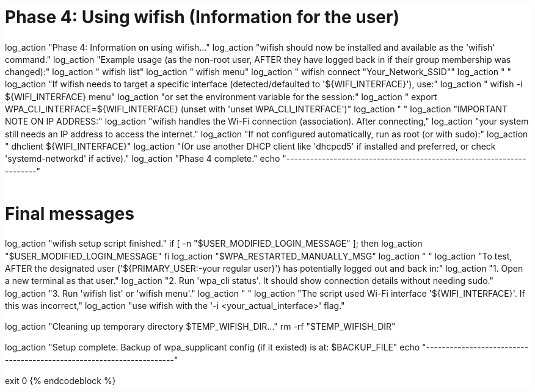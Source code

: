 # Phase 4: Using wifish (Information for the user)
log_action "Phase 4: Information on using wifish..."
log_action "wifish should now be installed and available as the 'wifish' command."
log_action "Example usage (as the non-root user, AFTER they have logged back in if their group membership was changed):"
log_action "  wifish list"
log_action "  wifish menu"
log_action "  wifish connect \"Your_Network_SSID\""
log_action " "
log_action "If wifish needs to target a specific interface (detected/defaulted to '${WIFI_INTERFACE}'), use:"
log_action "  wifish -i ${WIFI_INTERFACE} menu"
log_action "or set the environment variable for the session:"
log_action "  export WPA_CLI_INTERFACE=${WIFI_INTERFACE}  (unset with 'unset WPA_CLI_INTERFACE')"
log_action " "
log_action "IMPORTANT NOTE ON IP ADDRESS:"
log_action "wifish handles the Wi-Fi connection (association). After connecting,"
log_action "your system still needs an IP address to access the internet."
log_action "If not configured automatically, run as root (or with sudo):"
log_action "  dhclient ${WIFI_INTERFACE}"
log_action "(Or use another DHCP client like 'dhcpcd5' if installed and preferred, or check 'systemd-networkd' if active)."
log_action "Phase 4 complete."
echo "---------------------------------------------------------------------"

# Final messages
log_action "wifish setup script finished."
if [ -n "$USER_MODIFIED_LOGIN_MESSAGE" ]; then
    log_action "$USER_MODIFIED_LOGIN_MESSAGE"
fi
log_action "$WPA_RESTARTED_MANUALLY_MSG"
log_action " "
log_action "To test, AFTER the designated user ('${PRIMARY_USER:-your regular user}') has potentially logged out and back in:"
log_action "1. Open a new terminal as that user."
log_action "2. Run 'wpa_cli status'. It should show connection details without needing sudo."
log_action "3. Run 'wifish list' or 'wifish menu'."
log_action " "
log_action "The script used Wi-Fi interface '${WIFI_INTERFACE}'. If this was incorrect,"
log_action "use wifish with the '-i <your_actual_interface>' flag."

log_action "Cleaning up temporary directory $TEMP_WIFISH_DIR..."
rm -rf "$TEMP_WIFISH_DIR"

log_action "Setup complete. Backup of wpa_supplicant config (if it existed) is at: $BACKUP_FILE"
echo "---------------------------------------------------------------------"

exit 0
{% endcodeblock %}